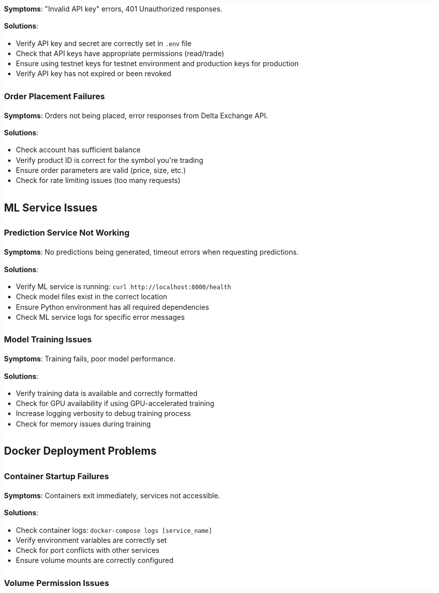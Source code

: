 **Symptoms**: "Invalid API key" errors, 401 Unauthorized responses.

**Solutions**:
- Verify API key and secret are correctly set in `.env` file
- Check that API keys have appropriate permissions (read/trade)
- Ensure using testnet keys for testnet environment and production keys for production
- Verify API key has not expired or been revoked

### Order Placement Failures

**Symptoms**: Orders not being placed, error responses from Delta Exchange API.

**Solutions**:
- Check account has sufficient balance
- Verify product ID is correct for the symbol you're trading
- Ensure order parameters are valid (price, size, etc.)
- Check for rate limiting issues (too many requests)

## ML Service Issues

### Prediction Service Not Working

**Symptoms**: No predictions being generated, timeout errors when requesting predictions.

**Solutions**:
- Verify ML service is running: `curl http://localhost:8000/health`
- Check model files exist in the correct location
- Ensure Python environment has all required dependencies
- Check ML service logs for specific error messages

### Model Training Issues

**Symptoms**: Training fails, poor model performance.

**Solutions**:
- Verify training data is available and correctly formatted
- Check for GPU availability if using GPU-accelerated training
- Increase logging verbosity to debug training process
- Check for memory issues during training

## Docker Deployment Problems

### Container Startup Failures

**Symptoms**: Containers exit immediately, services not accessible.

**Solutions**:
- Check container logs: `docker-compose logs [service_name]`
- Verify environment variables are correctly set
- Check for port conflicts with other services
- Ensure volume mounts are correctly configured

### Volume Permission Issues
